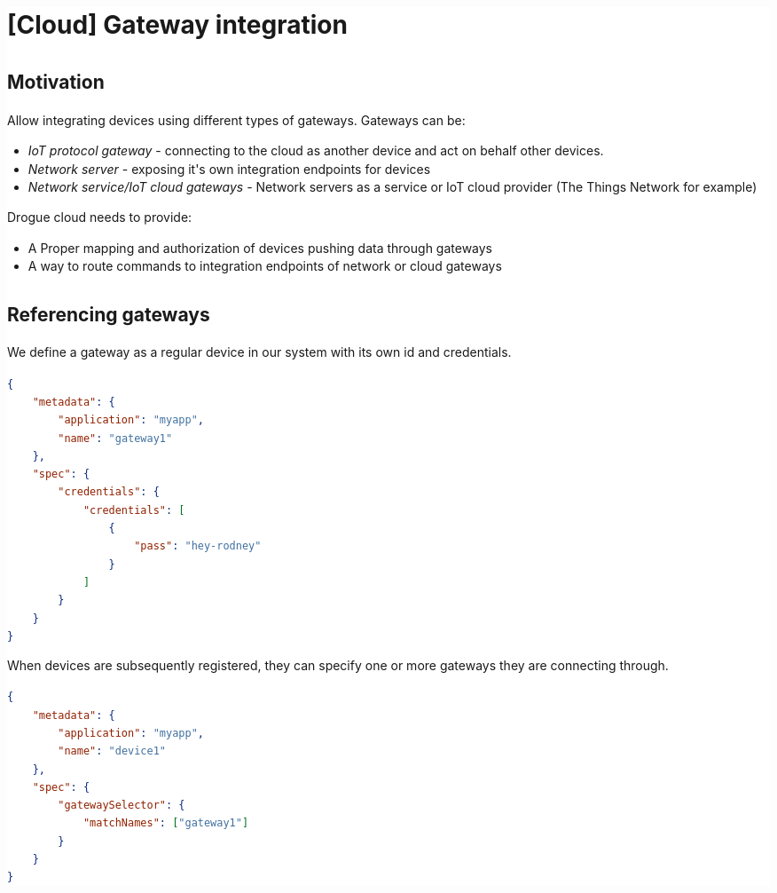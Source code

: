 # [Cloud] Gateway integration

## Motivation

Allow integrating devices using different types of gateways. Gateways can be:

* *IoT protocol gateway* - connecting to the cloud as another device and act on behalf other devices.
* *Network server* - exposing it's own integration endpoints for devices
* *Network service/IoT cloud gateways* - Network servers as a service or IoT cloud provider (The Things Network for example)

Drogue cloud needs to provide:
* A Proper mapping and authorization of devices pushing data through gateways
* A way to route commands to integration endpoints of network or cloud gateways

## Referencing gateways

We define a gateway as a regular device in our system with its own id and credentials.

```json
{
    "metadata": {
        "application": "myapp",
        "name": "gateway1"
    },
    "spec": {
        "credentials": {
            "credentials": [
                {
                    "pass": "hey-rodney"
                }
            ]
        }
    }
}
```

When devices are subsequently registered, they can specify one or more gateways they are connecting through.

```json
{
    "metadata": {
        "application": "myapp",
        "name": "device1"
    },
    "spec": {
        "gatewaySelector": {
            "matchNames": ["gateway1"]
        }
    }
}
```
